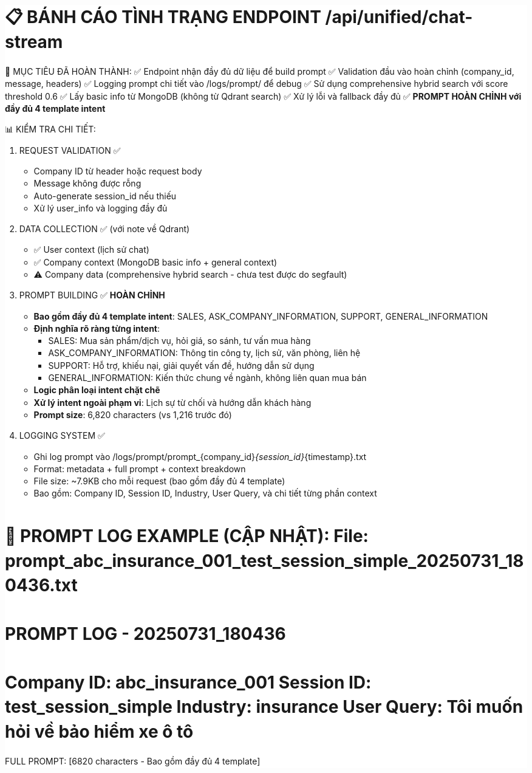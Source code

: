 📋 BÁNH CÁO TÌNH TRẠNG ENDPOINT /api/unified/chat-stream
================================================================

🎯 MỤC TIÊU ĐÃ HOÀN THÀNH:
✅ Endpoint nhận đầy đủ dữ liệu để build prompt
✅ Validation đầu vào hoàn chỉnh (company_id, message, headers)
✅ Logging prompt chi tiết vào /logs/prompt/ để debug
✅ Sử dụng comprehensive hybrid search với score threshold 0.6
✅ Lấy basic info từ MongoDB (không từ Qdrant search)
✅ Xử lý lỗi và fallback đầy đủ
✅ **PROMPT HOÀN CHỈNH với đầy đủ 4 template intent**

📊 KIỂM TRA CHI TIẾT:

1. REQUEST VALIDATION ✅
   - Company ID từ header hoặc request body
   - Message không được rỗng
   - Auto-generate session_id nếu thiếu
   - Xử lý user_info và logging đầy đủ

2. DATA COLLECTION ✅ (với note về Qdrant)
   - ✅ User context (lịch sử chat)
   - ✅ Company context (MongoDB basic info + general context)
   - ⚠️ Company data (comprehensive hybrid search - chưa test được do segfault)

3. PROMPT BUILDING ✅ **HOÀN CHỈNH**
   - **Bao gồm đầy đủ 4 template intent**: SALES, ASK_COMPANY_INFORMATION, SUPPORT, GENERAL_INFORMATION
   - **Định nghĩa rõ ràng từng intent**:
     * SALES: Mua sản phẩm/dịch vụ, hỏi giá, so sánh, tư vấn mua hàng
     * ASK_COMPANY_INFORMATION: Thông tin công ty, lịch sử, văn phòng, liên hệ
     * SUPPORT: Hỗ trợ, khiếu nại, giải quyết vấn đề, hướng dẫn sử dụng
     * GENERAL_INFORMATION: Kiến thức chung về ngành, không liên quan mua bán
   - **Logic phân loại intent chặt chẽ**
   - **Xử lý intent ngoài phạm vi**: Lịch sự từ chối và hướng dẫn khách hàng
   - **Prompt size**: 6,820 characters (vs 1,216 trước đó)

4. LOGGING SYSTEM ✅
   - Ghi log prompt vào /logs/prompt/prompt_{company_id}_{session_id}_{timestamp}.txt
   - Format: metadata + full prompt + context breakdown
   - File size: ~7.9KB cho mỗi request (bao gồm đầy đủ 4 template)
   - Bao gồm: Company ID, Session ID, Industry, User Query, và chi tiết từng phần context

📁 PROMPT LOG EXAMPLE (CẬP NHẬT):
File: prompt_abc_insurance_001_test_session_simple_20250731_180436.txt
================================================================================
PROMPT LOG - 20250731_180436
================================================================================
Company ID: abc_insurance_001
Session ID: test_session_simple
Industry: insurance
User Query: Tôi muốn hỏi về bảo hiểm xe ô tô
================================================================================
FULL PROMPT: [6820 characters - Bao gồm đầy đủ 4 template]
